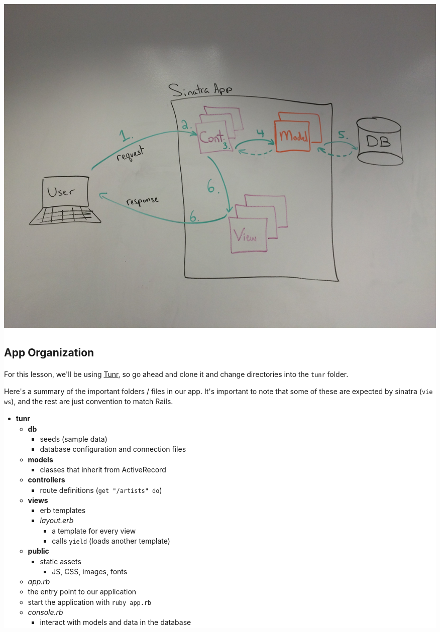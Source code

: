 ![Sinatra MVC](images/sinatra_mvc2.jpg)


## App Organization

For this lesson, we'll be using [Tunr](http://github.com/ga-dc/tunr_sinatra), so go ahead and clone it and change directories into the `tunr` folder.

Here's a summary of the important folders / files in our app. It's important to note that some of these are expected by sinatra (`views`), and the rest are just convention to match Rails.

* **tunr**
  - **db**
    - seeds (sample data)
    - database configuration and connection files
  - **models**
    - classes that inherit from ActiveRecord
  - **controllers**
    - route definitions (`get "/artists" do`)
  - **views**
    - erb templates
    - *layout.erb*
      - a template for every view 
      - calls `yield` (loads another template)
  - **public**
    - static assets
      - JS, CSS, images, fonts
  - *app.rb*
   - the entry point to our application
   - start the application with `ruby app.rb`
  - *console.rb*
    - interact with models and data in the database